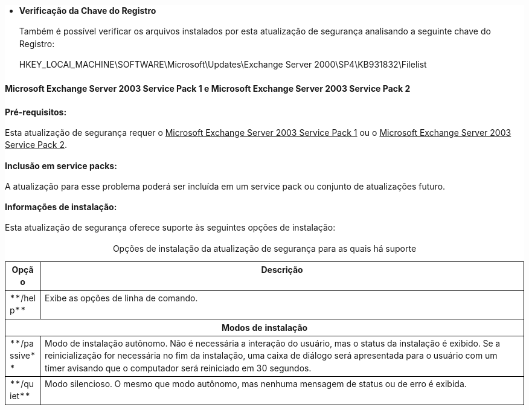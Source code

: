 -   **Verificação da Chave do Registro**

    Também é possível verificar os arquivos instalados por esta atualização de segurança analisando a seguinte chave do Registro:

    HKEY\_LOCAl\_MACHINE\\SOFTWARE\\Microsoft\\Updates\\Exchange Server 2000\\SP4\\KB931832\\Filelist

#### Microsoft Exchange Server 2003 Service Pack 1 e Microsoft Exchange Server 2003 Service Pack 2

**Pré-requisitos:**

Esta atualização de segurança requer o [Microsoft Exchange Server 2003 Service Pack 1](http://technet.microsoft.com/en-us/exchange/2003/bb288485.aspx) ou o [Microsoft Exchange Server 2003 Service Pack 2](http://www.microsoft.com/technet/prodtechnol/exchange/downloads/2003/sp2/download.mspx).

**Inclusão em service packs:**

A atualização para esse problema poderá ser incluída em um service pack ou conjunto de atualizações futuro.

**Informações de instalação:**

Esta atualização de segurança oferece suporte às seguintes opções de instalação:

<p></p>
<table class="dataTable">
<caption>
Opções de instalação da atualização de segurança para as quais há suporte
</caption>
<tr class="thead">
<th style="border:1px solid black;" >
Opção
</th>
<th style="border:1px solid black;" >
Descrição
</th>
</tr>
<tr>
<td style="border:1px solid black;">
**/help**
</td>
<td style="border:1px solid black;">
Exibe as opções de linha de comando.
</td>
</tr>
<tr>
<th colspan="2" style="border:1px solid black;">
Modos de instalação
</th>
</tr>
<tr class="alternateRow">
<td style="border:1px solid black;">
**/passive**
</td>
<td style="border:1px solid black;">
Modo de instalação autônomo. Não é necessária a interação do usuário, mas o status da instalação é exibido. Se a reinicialização for necessária no fim da instalação, uma caixa de diálogo será apresentada para o usuário com um timer avisando que o computador será reiniciado em 30 segundos.
</td>
</tr>
<tr>
<td style="border:1px solid black;">
**/quiet**
</td>
<td style="border:1px solid black;">
Modo silencioso. O mesmo que modo autônomo, mas nenhuma mensagem de status ou de erro é exibida.
</td>